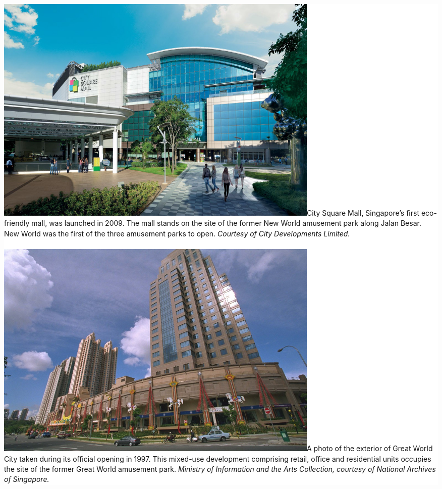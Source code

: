 <img style="width:600px" src="/images/Vol-12-issue-1/old-world-amusement-parks/11_amusementpark.jpg">City Square Mall, Singapore’s first eco-friendly mall, was launched in 2009. The mall stands on the site of the former New World amusement park along Jalan Besar. New World was the first of the three amusement parks to open. <i>Courtesy of City Developments Limited.</i>
<br><br>
<img style="width:600px" src="/images/Vol-12-issue-1/old-world-amusement-parks/12_amusementpark.jpg">A photo of the exterior of Great World City taken during its official opening in 1997. This mixed-use development comprising retail, office and residential units occupies the site of the former Great World amusement park. <i>Ministry of Information and the Arts Collection, courtesy of National Archives of Singapore.</i></div>
